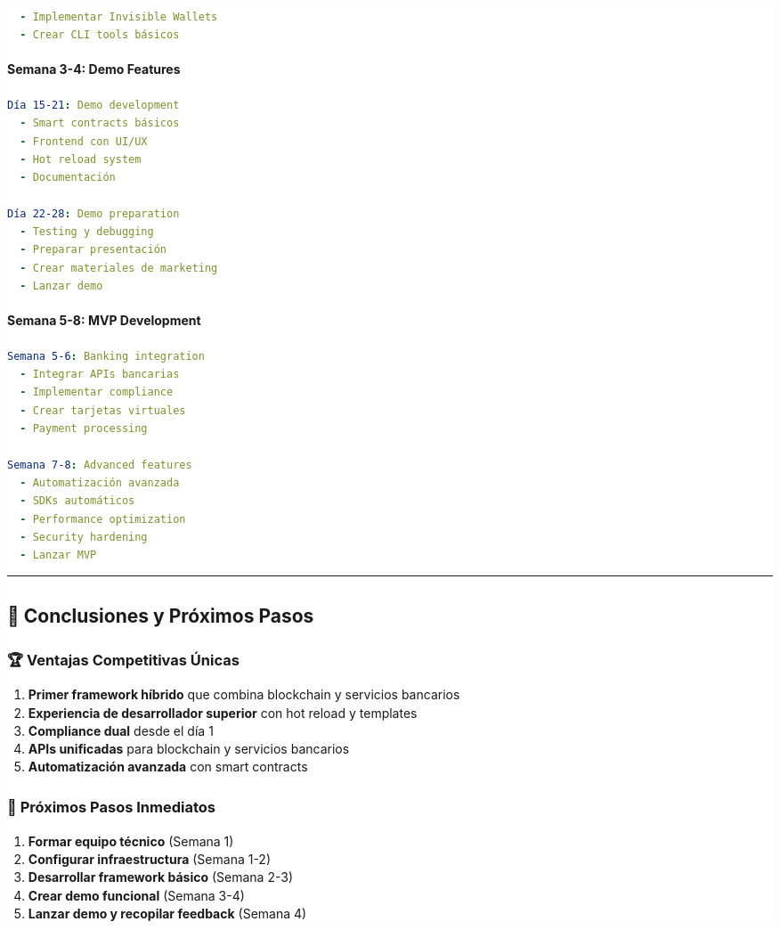 ```yaml
  - Implementar Invisible Wallets
  - Crear CLI tools básicos
```

#### **Semana 3-4: Demo Features**
```yaml
Día 15-21: Demo development
  - Smart contracts básicos
  - Frontend con UI/UX
  - Hot reload system
  - Documentación

Día 22-28: Demo preparation
  - Testing y debugging
  - Preparar presentación
  - Crear materiales de marketing
  - Lanzar demo
```

#### **Semana 5-8: MVP Development**
```yaml
Semana 5-6: Banking integration
  - Integrar APIs bancarias
  - Implementar compliance
  - Crear tarjetas virtuales
  - Payment processing

Semana 7-8: Advanced features
  - Automatización avanzada
  - SDKs automáticos
  - Performance optimization
  - Security hardening
  - Lanzar MVP
```

---

## 🎯 Conclusiones y Próximos Pasos

### 🏆 **Ventajas Competitivas Únicas**
1. **Primer framework híbrido** que combina blockchain y servicios bancarios
2. **Experiencia de desarrollador superior** con hot reload y templates
3. **Compliance dual** desde el día 1
4. **APIs unificadas** para blockchain y servicios bancarios
5. **Automatización avanzada** con smart contracts

### 🚀 **Próximos Pasos Inmediatos**
1. **Formar equipo técnico** (Semana 1)
2. **Configurar infraestructura** (Semana 1-2)
3. **Desarrollar framework básico** (Semana 2-3)
4. **Crear demo funcional** (Semana 3-4)
5. **Lanzar demo y recopilar feedback** (Semana 4)

